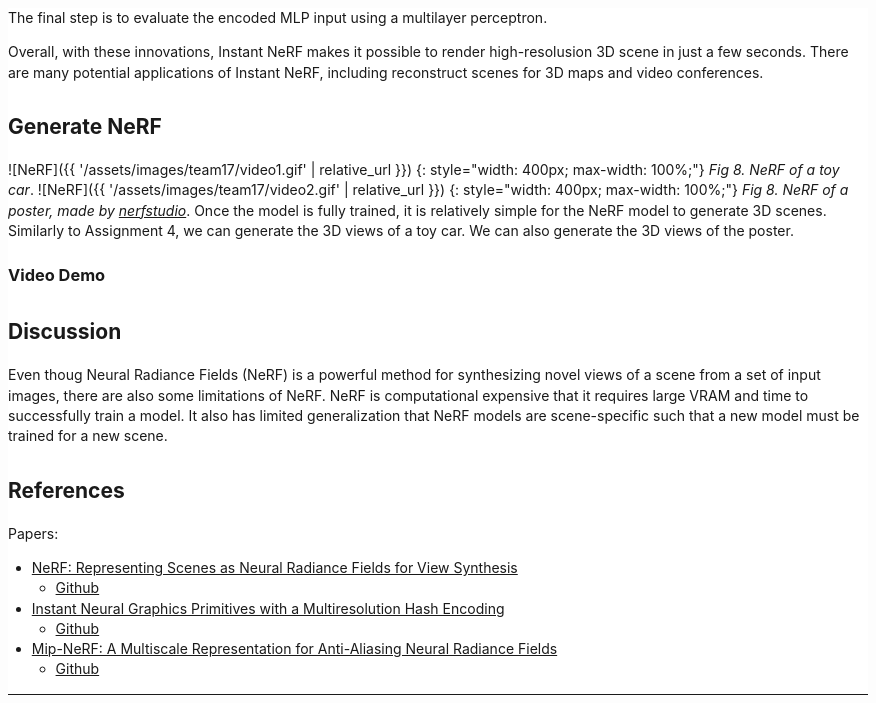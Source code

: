 The final step is to evaluate the encoded MLP input using a multilayer perceptron.

Overall, with these innovations, Instant NeRF makes it possible to render high-resolusion 3D scene in just a few seconds. There are many potential applications of Instant NeRF, including reconstruct scenes for 3D maps and video conferences. 


## Generate NeRF

![NeRF]({{ '/assets/images/team17/video1.gif' | relative_url }})
{: style="width: 400px; max-width: 100%;"}
*Fig 8. NeRF of a toy car*.
![NeRF]({{ '/assets/images/team17/video2.gif' | relative_url }})
{: style="width: 400px; max-width: 100%;"}
*Fig 8. NeRF of a poster, made by [nerfstudio](https://github.com/nerfstudio-project/nerfstudio)*.
Once the model is fully trained, it is relatively simple for the NeRF model to generate 3D scenes. Similarly to Assignment 4, we can generate the 3D views of a toy car. We can also generate the 3D views of the poster. 

### Video Demo
<iframe width="560" height="315" src="https://www.youtube.com/embed/Grzko-9mhTw" title="YouTube video player" frameborder="0" allow="accelerometer; autoplay; clipboard-write; encrypted-media; gyroscope; picture-in-picture" allowfullscreen></iframe>


## Discussion
Even thoug Neural Radiance Fields (NeRF) is a powerful method for synthesizing novel views of a scene from a set of input images, there are also some limitations of NeRF. NeRF is computational expensive that it requires large VRAM and time to successfully train a model. It also has limited generalization that NeRF models are scene-specific such that a new model must be trained for a new scene. 


## References

Papers:
* [NeRF: Representing Scenes as Neural Radiance Fields for View Synthesis](https://arxiv.org/abs/2003.08934)
    * [Github](https://github.com/bmild/nerf)
* [Instant Neural Graphics Primitives with a Multiresolution Hash Encoding](https://arxiv.org/abs/2201.05989)
    * [Github](https://github.com/NVlabs/instant-ngp)
* [Mip-NeRF: A Multiscale Representation for Anti-Aliasing Neural Radiance Fields](https://arxiv.org/abs/2103.13415)
    * [Github](https://github.com/google/mipnerf)
    
---
